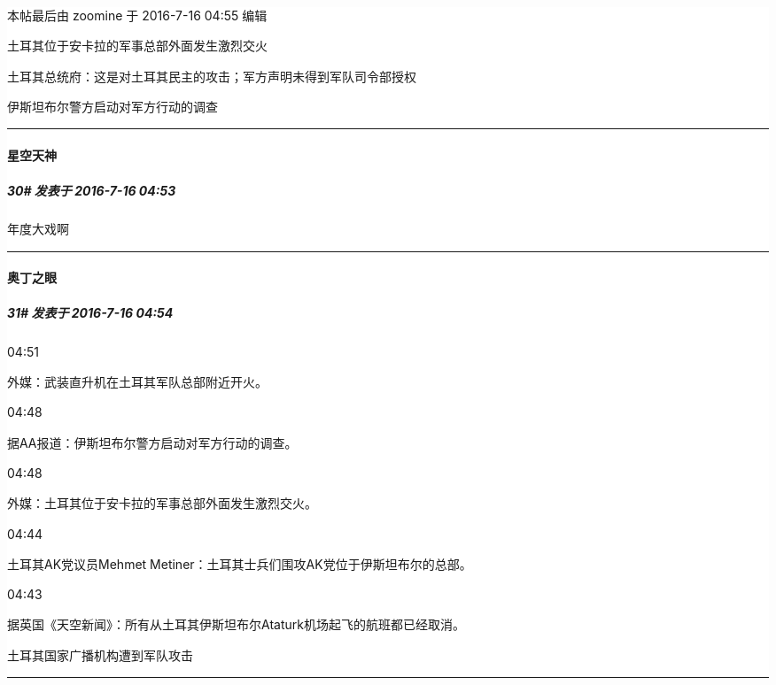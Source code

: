 

 本帖最后由 zoomine 于 2016-7-16 04:55 编辑 

土耳其位于安卡拉的军事总部外面发生激烈交火 


土耳其总统府：这是对土耳其民主的攻击；军方声明未得到军队司令部授权


伊斯坦布尔警方启动对军方行动的调查 







-----

####  星空天神  
##### 30#       发表于 2016-7-16 04:53




年度大戏啊







-----

####  奥丁之眼  
##### 31#       发表于 2016-7-16 04:54




04:51 

外媒：武装直升机在土耳其军队总部附近开火。

04:48 

据AA报道：伊斯坦布尔警方启动对军方行动的调查。

04:48 

外媒：土耳其位于安卡拉的军事总部外面发生激烈交火。

04:44 

土耳其AK党议员Mehmet Metiner：土耳其士兵们围攻AK党位于伊斯坦布尔的总部。

04:43 

据英国《天空新闻》：所有从土耳其伊斯坦布尔Ataturk机场起飞的航班都已经取消。

土耳其国家广播机构遭到军队攻击







-----
